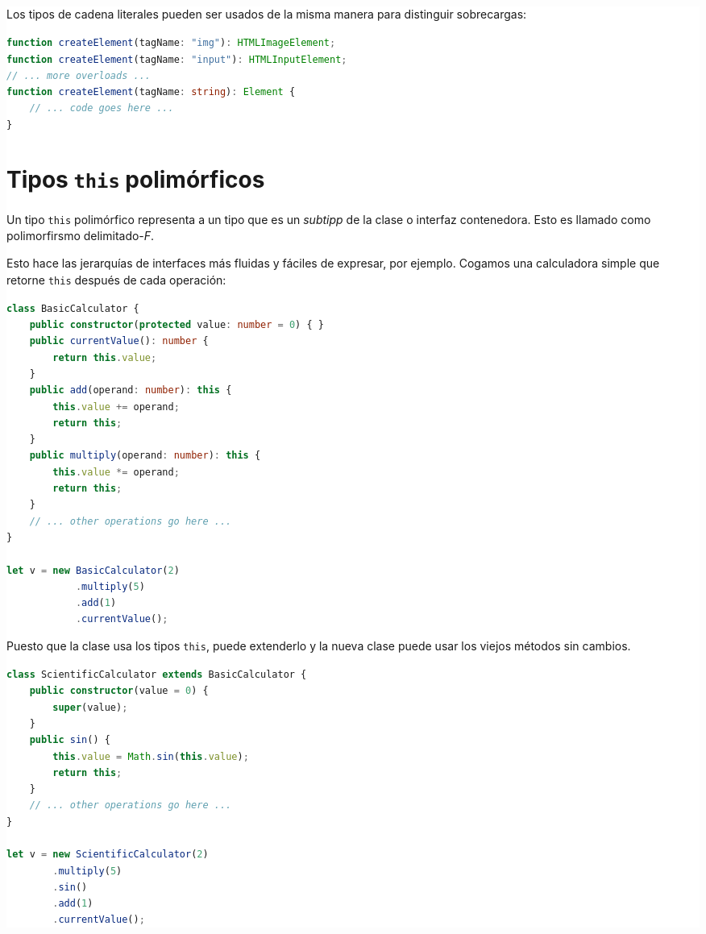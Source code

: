 Los tipos de cadena literales pueden ser usados de la misma manera para distinguir sobrecargas:

```ts
function createElement(tagName: "img"): HTMLImageElement;
function createElement(tagName: "input"): HTMLInputElement;
// ... more overloads ...
function createElement(tagName: string): Element {
    // ... code goes here ...
}
```

# Tipos `this` polimórficos

Un tipo `this` polimórfico representa a un tipo que es un *subtipp* de la clase o interfaz contenedora.
Esto es llamado como polimorfirsmo delimitado-*F*.

Esto hace las jerarquías de interfaces más fluidas y fáciles de expresar, por ejemplo.
Cogamos una calculadora simple que retorne `this` después de cada operación:

```ts
class BasicCalculator {
    public constructor(protected value: number = 0) { }
    public currentValue(): number {
        return this.value;
    }
    public add(operand: number): this {
        this.value += operand;
        return this;
    }
    public multiply(operand: number): this {
        this.value *= operand;
        return this;
    }
    // ... other operations go here ...
}

let v = new BasicCalculator(2)
            .multiply(5)
            .add(1)
            .currentValue();
```

Puesto que la clase usa los tipos `this`, puede extenderlo y la nueva clase puede usar los viejos métodos sin cambios.

```ts
class ScientificCalculator extends BasicCalculator {
    public constructor(value = 0) {
        super(value);
    }
    public sin() {
        this.value = Math.sin(this.value);
        return this;
    }
    // ... other operations go here ...
}

let v = new ScientificCalculator(2)
        .multiply(5)
        .sin()
        .add(1)
        .currentValue();
```
